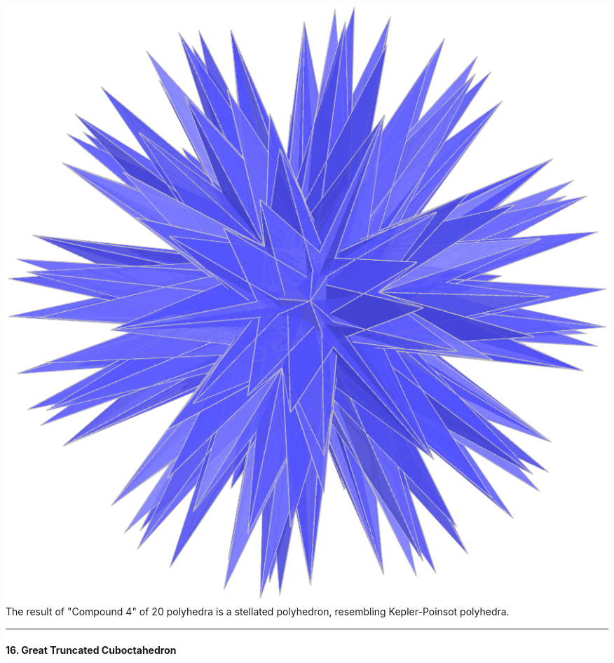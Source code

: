 <a href="vr/GreatTriakisOctahedron.htm" target="_blank" title="3D model" class="fotoA"><img src="ar/15A.png" class="foto" alt="Great Triakis Octahedron compound"></a>
 <br>The result of "Compound 4" of 20 polyhedra is a stellated polyhedron, resembling Kepler-Poinsot polyhedra.
 <br>
<hr>
 <h4>16. Great Truncated Cuboctahedron</h4>